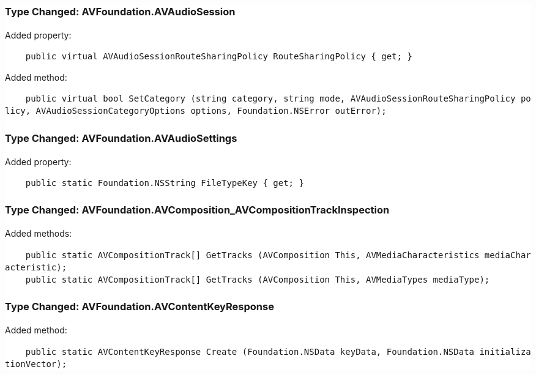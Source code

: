 </div> 
 <div>
<h3>Type Changed: AVFoundation.AVAudioSession</h3>
<div>
<p>Added property:</p>
<pre>
	<span class='added added-property ' data-is-non-breaking="">public virtual AVAudioSessionRouteSharingPolicy RouteSharingPolicy { get; }</span>
</pre>
</div>
<div>
<p>Added method:</p>
<pre>
	<span class='added added-method ' data-is-non-breaking="">public virtual bool SetCategory (string category, string mode, AVAudioSessionRouteSharingPolicy policy, AVAudioSessionCategoryOptions options, Foundation.NSError outError);</span>
</pre>
</div>

</div> 
 <div>
<h3>Type Changed: AVFoundation.AVAudioSettings</h3>
<div>
<p>Added property:</p>
<pre>
	<span class='added added-property ' data-is-non-breaking="">public static Foundation.NSString FileTypeKey { get; }</span>
</pre>
</div>

</div> 
 <div>
<h3>Type Changed: AVFoundation.AVComposition_AVCompositionTrackInspection</h3>
<div>
<p>Added methods:</p>
<pre>
	<span class='added added-method ' data-is-non-breaking="">public static AVCompositionTrack[] GetTracks (AVComposition This, AVMediaCharacteristics mediaCharacteristic);</span>
	<span class='added added-method ' data-is-non-breaking="">public static AVCompositionTrack[] GetTracks (AVComposition This, AVMediaTypes mediaType);</span>
</pre>
</div>

</div> 
 <div>
<h3>Type Changed: AVFoundation.AVContentKeyResponse</h3>
<div>
<p>Added method:</p>
<pre>
	<span class='added added-method ' data-is-non-breaking="">public static AVContentKeyResponse Create (Foundation.NSData keyData, Foundation.NSData initializationVector);</span>
</pre>
</div>
